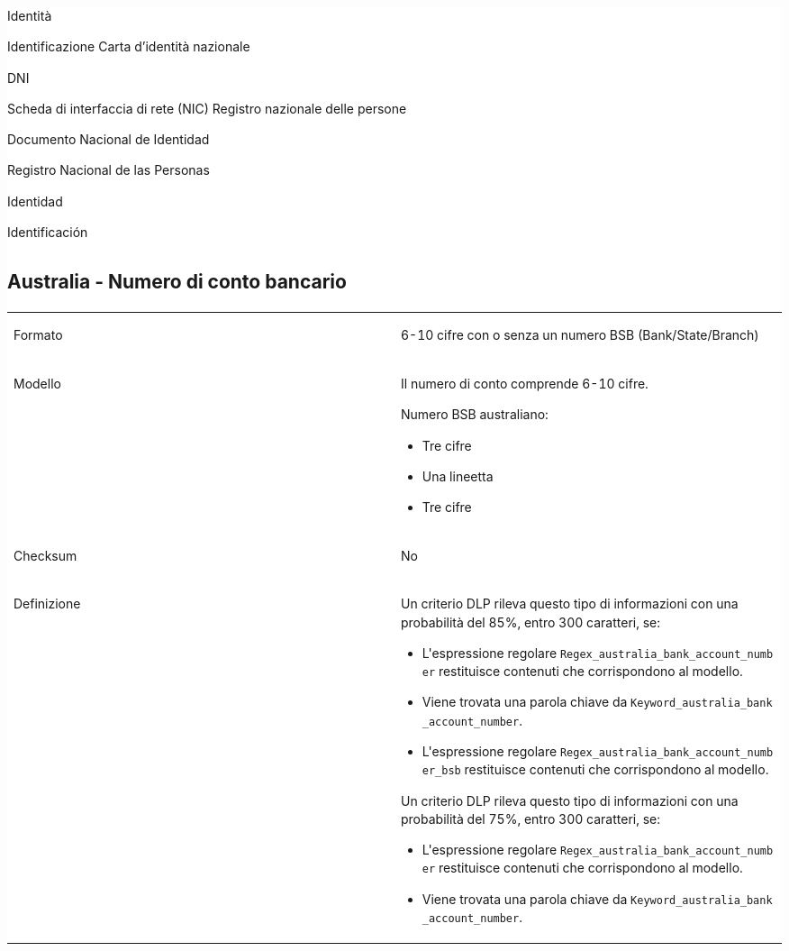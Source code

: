 <p>Identità</p>
<p>Identificazione Carta d’identità nazionale</p>
<p>DNI</p>
<p>Scheda di interfaccia di rete (NIC) Registro nazionale delle persone</p>
<p>Documento Nacional de Identidad</p>
<p>Registro Nacional de las Personas</p>
<p>Identidad</p>
<p>Identificación</p></td>
</tr>
</tbody>
</table>

</div></td>
</tr>
</tbody>
</table>


## Australia - Numero di conto bancario


<table>
<colgroup>
<col style="width: 50%" />
<col style="width: 50%" />
</colgroup>
<tbody>
<tr class="odd">
<td><p>Formato</p></td>
<td><p>6-10 cifre con o senza un numero BSB (Bank/State/Branch)</p></td>
</tr>
<tr class="even">
<td><p>Modello</p></td>
<td><p>Il numero di conto comprende 6-10 cifre.</p>
<p>Numero BSB australiano:</p>
<ul>
<li><p>Tre cifre</p></li>
<li><p>Una lineetta</p></li>
<li><p>Tre cifre</p></li>
</ul></td>
</tr>
<tr class="odd">
<td><p>Checksum</p></td>
<td><p>No</p></td>
</tr>
<tr class="even">
<td><p>Definizione</p></td>
<td><p>Un criterio DLP rileva questo tipo di informazioni con una probabilità del 85%, entro 300 caratteri, se:</p>
<ul>
<li><p>L'espressione regolare <code>Regex_australia_bank_account_number</code> restituisce contenuti che corrispondono al modello.</p></li>
<li><p>Viene trovata una parola chiave da <code>Keyword_australia_bank_account_number</code>.</p></li>
<li><p>L'espressione regolare <code>Regex_australia_bank_account_number_bsb</code> restituisce contenuti che corrispondono al modello.</p></li>
</ul>
<p>Un criterio DLP rileva questo tipo di informazioni con una probabilità del 75%, entro 300 caratteri, se:</p>
<ul>
<li><p>L'espressione regolare <code>Regex_australia_bank_account_number</code> restituisce contenuti che corrispondono al modello.</p></li>
<li><p>Viene trovata una parola chiave da <code>Keyword_australia_bank_account_number</code>.</p></li>
</ul>